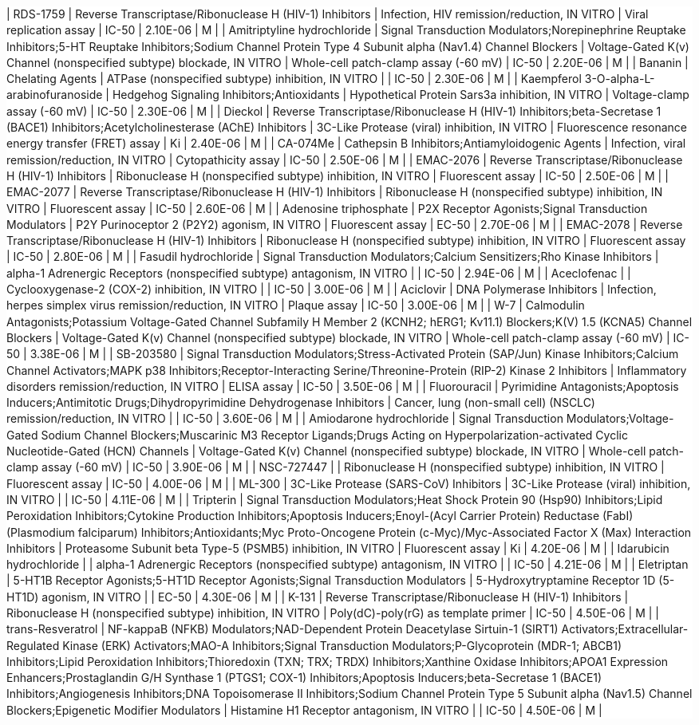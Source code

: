 |  RDS-1759  | Reverse Transcriptase/Ribonuclease H (HIV-1) Inhibitors  | Infection, HIV remission/reduction, IN VITRO  | Viral replication assay  | IC-50  | 2.10E-06  | M  | 
|  Amitriptyline hydrochloride  | Signal Transduction Modulators;Norepinephrine Reuptake Inhibitors;5-HT Reuptake Inhibitors;Sodium Channel Protein Type 4 Subunit alpha (Nav1.4) Channel Blockers  | Voltage-Gated K(v) Channel (nonspecified subtype) blockade, IN VITRO  | Whole-cell patch-clamp assay (-60 mV)  | IC-50  | 2.20E-06  | M  | 
|  Bananin  | Chelating Agents  | ATPase (nonspecified subtype) inhibition, IN VITRO  |   | IC-50  | 2.30E-06  | M  | 
|  Kaempferol 3-O-alpha-L-arabinofuranoside  | Hedgehog Signaling Inhibitors;Antioxidants  | Hypothetical Protein Sars3a inhibition, IN VITRO  | Voltage-clamp assay (-60 mV)  | IC-50  | 2.30E-06  | M  | 
|  Dieckol  | Reverse Transcriptase/Ribonuclease H (HIV-1) Inhibitors;beta-Secretase 1 (BACE1) Inhibitors;Acetylcholinesterase (AChE) Inhibitors  | 3C-Like Protease (viral) inhibition, IN VITRO  | Fluorescence resonance energy transfer (FRET) assay  | Ki  | 2.40E-06  | M  | 
|  CA-074Me  | Cathepsin B Inhibitors;Antiamyloidogenic Agents  | Infection, viral remission/reduction, IN VITRO  | Cytopathicity assay  | IC-50  | 2.50E-06  | M  | 
|  EMAC-2076  | Reverse Transcriptase/Ribonuclease H (HIV-1) Inhibitors  | Ribonuclease H (nonspecified subtype) inhibition, IN VITRO  | Fluorescent assay  | IC-50  | 2.50E-06  | M  | 
|  EMAC-2077  | Reverse Transcriptase/Ribonuclease H (HIV-1) Inhibitors  | Ribonuclease H (nonspecified subtype) inhibition, IN VITRO  | Fluorescent assay  | IC-50  | 2.60E-06  | M  | 
|  Adenosine triphosphate  | P2X Receptor Agonists;Signal Transduction Modulators  | P2Y Purinoceptor 2 (P2Y2) agonism, IN VITRO  | Fluorescent assay  | EC-50  | 2.70E-06  | M  | 
|  EMAC-2078  | Reverse Transcriptase/Ribonuclease H (HIV-1) Inhibitors  | Ribonuclease H (nonspecified subtype) inhibition, IN VITRO  | Fluorescent assay  | IC-50  | 2.80E-06  | M  | 
|  Fasudil hydrochloride  | Signal Transduction Modulators;Calcium Sensitizers;Rho Kinase Inhibitors  | alpha-1 Adrenergic Receptors (nonspecified subtype) antagonism, IN VITRO  |   | IC-50  | 2.94E-06  | M  | 
|  Aceclofenac  |   | Cyclooxygenase-2 (COX-2) inhibition, IN VITRO  |   | IC-50  | 3.00E-06  | M  | 
|  Aciclovir  | DNA Polymerase Inhibitors  | Infection, herpes simplex virus remission/reduction, IN VITRO  | Plaque assay  | IC-50  | 3.00E-06  | M  | 
|  W-7  | Calmodulin Antagonists;Potassium Voltage-Gated Channel Subfamily H Member 2 (KCNH2; hERG1; Kv11.1) Blockers;K(V) 1.5 (KCNA5) Channel Blockers  | Voltage-Gated K(v) Channel (nonspecified subtype) blockade, IN VITRO  | Whole-cell patch-clamp assay (-60 mV)  | IC-50  | 3.38E-06  | M  | 
|  SB-203580  | Signal Transduction Modulators;Stress-Activated Protein (SAP/Jun) Kinase Inhibitors;Calcium Channel Activators;MAPK p38 Inhibitors;Receptor-Interacting Serine/Threonine-Protein (RIP-2) Kinase 2 Inhibitors  | Inflammatory disorders remission/reduction, IN VITRO  | ELISA assay  | IC-50  | 3.50E-06  | M  | 
|  Fluorouracil  | Pyrimidine Antagonists;Apoptosis Inducers;Antimitotic Drugs;Dihydropyrimidine Dehydrogenase Inhibitors  | Cancer, lung (non-small cell) (NSCLC) remission/reduction, IN VITRO  |   | IC-50  | 3.60E-06  | M  | 
|  Amiodarone hydrochloride  | Signal Transduction Modulators;Voltage-Gated Sodium Channel Blockers;Muscarinic M3 Receptor Ligands;Drugs Acting on Hyperpolarization-activated Cyclic Nucleotide-Gated (HCN) Channels  | Voltage-Gated K(v) Channel (nonspecified subtype) blockade, IN VITRO  | Whole-cell patch-clamp assay (-60 mV)  | IC-50  | 3.90E-06  | M  | 
|  NSC-727447  |   | Ribonuclease H (nonspecified subtype) inhibition, IN VITRO  | Fluorescent assay  | IC-50  | 4.00E-06  | M  | 
|  ML-300  | 3C-Like Protease (SARS-CoV) Inhibitors  | 3C-Like Protease (viral) inhibition, IN VITRO  |   | IC-50  | 4.11E-06  | M  | 
|  Tripterin  | Signal Transduction Modulators;Heat Shock Protein 90 (Hsp90) Inhibitors;Lipid Peroxidation Inhibitors;Cytokine Production Inhibitors;Apoptosis Inducers;Enoyl-(Acyl Carrier Protein) Reductase (FabI) (Plasmodium falciparum) Inhibitors;Antioxidants;Myc Proto-Oncogene Protein (c-Myc)/Myc-Associated Factor X (Max) Interaction Inhibitors  | Proteasome Subunit beta Type-5 (PSMB5) inhibition, IN VITRO  | Fluorescent assay  | Ki  | 4.20E-06  | M  | 
|  Idarubicin hydrochloride  |   | alpha-1 Adrenergic Receptors (nonspecified subtype) antagonism, IN VITRO  |   | IC-50  | 4.21E-06  | M  | 
|  Eletriptan  | 5-HT1B Receptor Agonists;5-HT1D Receptor Agonists;Signal Transduction Modulators  | 5-Hydroxytryptamine Receptor 1D (5-HT1D) agonism, IN VITRO  |   | EC-50  | 4.30E-06  | M  | 
|  K-131  | Reverse Transcriptase/Ribonuclease H (HIV-1) Inhibitors  | Ribonuclease H (nonspecified subtype) inhibition, IN VITRO  | Poly(dC)-poly(rG) as template primer  | IC-50  | 4.50E-06  | M  | 
|  trans-Resveratrol  | NF-kappaB (NFKB) Modulators;NAD-Dependent Protein Deacetylase Sirtuin-1 (SIRT1) Activators;Extracellular-Regulated Kinase (ERK) Activators;MAO-A Inhibitors;Signal Transduction Modulators;P-Glycoprotein (MDR-1; ABCB1) Inhibitors;Lipid Peroxidation Inhibitors;Thioredoxin (TXN; TRX; TRDX) Inhibitors;Xanthine Oxidase Inhibitors;APOA1 Expression Enhancers;Prostaglandin G/H Synthase 1 (PTGS1; COX-1) Inhibitors;Apoptosis Inducers;beta-Secretase 1 (BACE1) Inhibitors;Angiogenesis Inhibitors;DNA Topoisomerase II Inhibitors;Sodium Channel Protein Type 5 Subunit alpha (Nav1.5) Channel Blockers;Epigenetic Modifier Modulators  | Histamine H1 Receptor antagonism, IN VITRO  |   | IC-50  | 4.50E-06  | M  | 